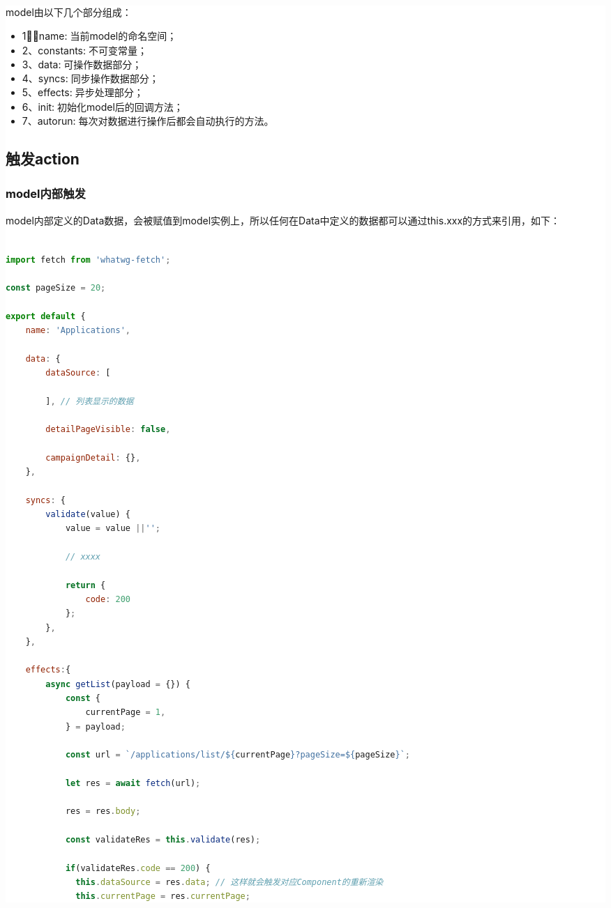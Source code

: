 model由以下几个部分组成：

- 1、name: 当前model的命名空间；
- 2、constants: 不可变常量；
- 3、data: 可操作数据部分；
- 4、syncs: 同步操作数据部分；
- 5、effects: 异步处理部分；
- 6、init: 初始化model后的回调方法；
- 7、autorun: 每次对数据进行操作后都会自动执行的方法。

## 触发action

### model内部触发

model内部定义的Data数据，会被赋值到model实例上，所以任何在Data中定义的数据都可以通过this.xxx的方式来引用，如下：

```js

import fetch from 'whatwg-fetch';

const pageSize = 20;

export default {
    name: 'Applications',

    data: {
        dataSource: [

        ], // 列表显示的数据

        detailPageVisible: false,

        campaignDetail: {},
    },

    syncs: {
        validate(value) {
            value = value ||'';

            // xxxx

            return {
                code: 200
            };
        },
    },

    effects:{
        async getList(payload = {}) {
            const {
                currentPage = 1,
            } = payload;

            const url = `/applications/list/${currentPage}?pageSize=${pageSize}`;

            let res = await fetch(url);

            res = res.body;

            const validateRes = this.validate(res);

            if(validateRes.code == 200) {
              this.dataSource = res.data; // 这样就会触发对应Component的重新渲染
              this.currentPage = res.currentPage;
```